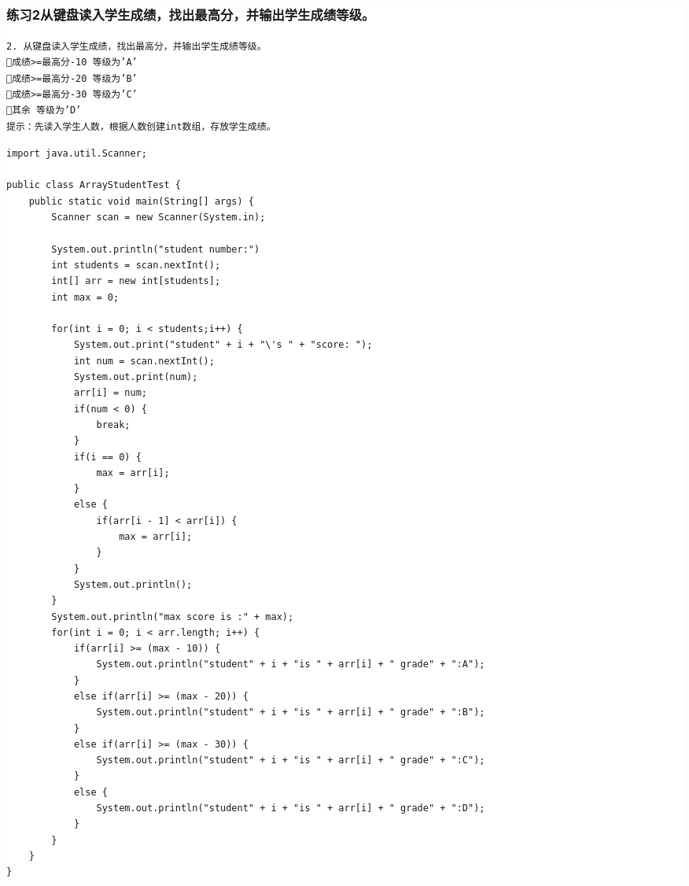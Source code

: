 ### 练习2从键盘读入学生成绩，找出最高分，并输出学生成绩等级。

```
2. 从键盘读入学生成绩，找出最高分，并输出学生成绩等级。
成绩>=最高分-10 等级为’A’ 
成绩>=最高分-20 等级为’B’
成绩>=最高分-30 等级为’C’ 
其余 等级为’D’
提示：先读入学生人数，根据人数创建int数组，存放学生成绩。
```

```
import java.util.Scanner;

public class ArrayStudentTest {
    public static void main(String[] args) {
        Scanner scan = new Scanner(System.in);
        
        System.out.println("student number:")
        int students = scan.nextInt();
        int[] arr = new int[students];
        int max = 0;
        
        for(int i = 0; i < students;i++) {
            System.out.print("student" + i + "\'s " + "score: ");
            int num = scan.nextInt();
            System.out.print(num);
            arr[i] = num;
            if(num < 0) {
                break;
            }
            if(i == 0) {
                max = arr[i];
            }
            else {
                if(arr[i - 1] < arr[i]) {
                    max = arr[i];
                }
            }
            System.out.println();
        }
        System.out.println("max score is :" + max);
        for(int i = 0; i < arr.length; i++) {
            if(arr[i] >= (max - 10)) {
                System.out.println("student" + i + "is " + arr[i] + " grade" + ":A");
            }
            else if(arr[i] >= (max - 20)) {
                System.out.println("student" + i + "is " + arr[i] + " grade" + ":B");
            }
            else if(arr[i] >= (max - 30)) {
                System.out.println("student" + i + "is " + arr[i] + " grade" + ":C");
            }
            else {
                System.out.println("student" + i + "is " + arr[i] + " grade" + ":D");
            }
        }
    }
}
```
